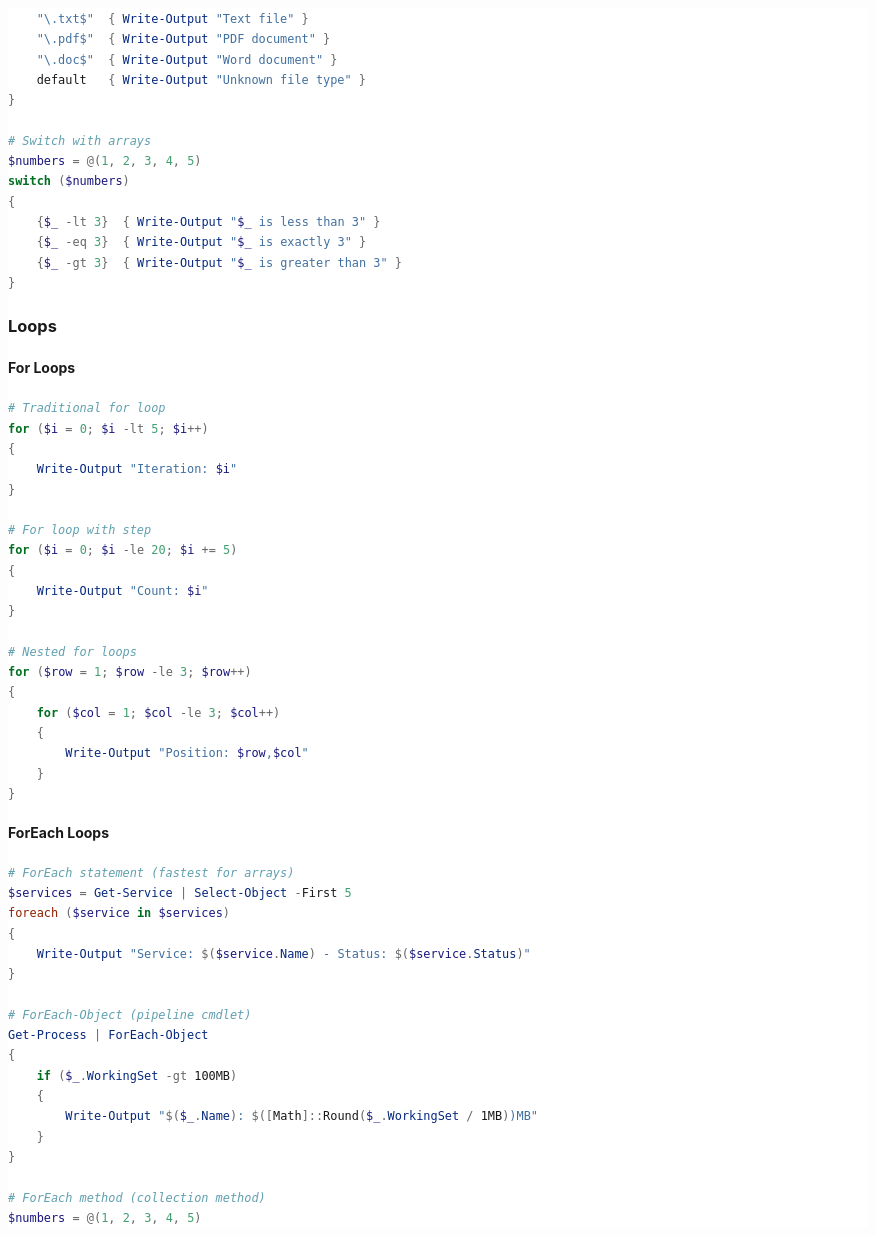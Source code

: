 ```powershell
    "\.txt$"  { Write-Output "Text file" }
    "\.pdf$"  { Write-Output "PDF document" }
    "\.doc$"  { Write-Output "Word document" }
    default   { Write-Output "Unknown file type" }
}

# Switch with arrays
$numbers = @(1, 2, 3, 4, 5)
switch ($numbers) 
{
    {$_ -lt 3}  { Write-Output "$_ is less than 3" }
    {$_ -eq 3}  { Write-Output "$_ is exactly 3" }
    {$_ -gt 3}  { Write-Output "$_ is greater than 3" }
}
```

### Loops

#### For Loops

```powershell
# Traditional for loop
for ($i = 0; $i -lt 5; $i++) 
{
    Write-Output "Iteration: $i"
}

# For loop with step
for ($i = 0; $i -le 20; $i += 5) 
{
    Write-Output "Count: $i"
}

# Nested for loops
for ($row = 1; $row -le 3; $row++) 
{
    for ($col = 1; $col -le 3; $col++) 
    {
        Write-Output "Position: $row,$col"
    }
}
```

#### ForEach Loops

```powershell
# ForEach statement (fastest for arrays)
$services = Get-Service | Select-Object -First 5
foreach ($service in $services) 
{
    Write-Output "Service: $($service.Name) - Status: $($service.Status)"
}

# ForEach-Object (pipeline cmdlet)
Get-Process | ForEach-Object 
{
    if ($_.WorkingSet -gt 100MB) 
    {
        Write-Output "$($_.Name): $([Math]::Round($_.WorkingSet / 1MB))MB"
    }
}

# ForEach method (collection method)
$numbers = @(1, 2, 3, 4, 5)
```